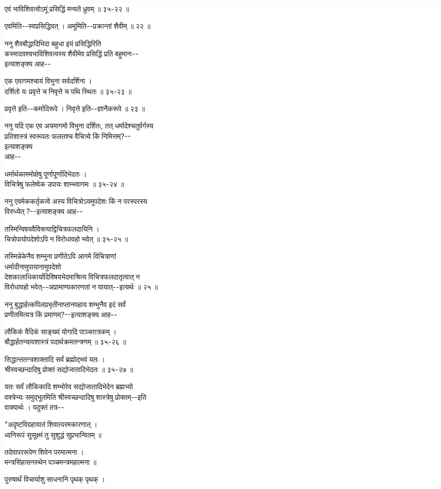 
एवं भाविशिवत्वोऽमूं प्रसिद्धिं मन्यते ध्रुवम् ॥ ३५-२२ ॥  


एवमिति--स्वप्रसिद्धिवत् । अमूमिति--प्रक्रान्तां शैवीम् ॥ २२ ॥  

ननु शैवबौद्धादिभिदा बहुधा इयं प्रसिद्धिरिति   
कस्मादवश्यभाविशिवत्वस्य शैवीमेव प्रसिद्धिं प्रति बहुमानः--  
इत्याशङ्क्य आह--  


एक एवागमश्चायं विभुना सर्वदर्शिना ।  
दर्शितो यः प्रवृत्ते च निवृत्ते च पथि स्थितः ॥ ३५-२३ ॥  


प्रवृत्ते इति--कर्मादिरूपे । निवृत्ते इति--ज्ञानैकरूपे ॥ २३ ॥  

ननु यदि एक एव अयमागमो विभुना दर्शितः, तत् धर्मादेश्चतुर्वर्गस्य   
प्रतिशास्त्रं स्वरूपतः फलतश्च वैचित्र्ये किं निमित्तम्?--  
इत्याशङ्क्य  
आह--  


धर्मार्थकाममोक्षेषु पूर्णापूर्णादिभेदतः ।  
विचित्रेषु फलेष्वेक उपायः शाम्भवागमः ॥ ३५-२४ ॥  


ननु एवमेककर्तृकत्वे अस्य विचित्रोऽयमुपदेशः किं न परस्परस्य   
विरुध्येत् ?--इत्याशङ्क्य आह--   


तस्मिन्विषयवैविक्त्याद्विचित्रफलदायिनि ।  
चित्रोपायोपदेशोऽपि न विरोधावहो भवेत् ॥ ३५-२५ ॥  


तस्मिन्नेकेनैव शम्भुना प्रणीतेऽपि आगमे विचित्राणां   
धर्मादीनामुपायानामुपदेशो   
देशकालाधिकार्यादिविषयभेदमाश्रित्य विचित्रफलदातृत्वात् न   
विरोधावहो भवेत्--अप्रामाण्यकारणतां न यायात्--इत्यर्थः ॥ २५ ॥  

ननु बुद्धार्हत्कपिलप्रभृतीनाप्तानपहाय शम्भुनैव इदं सर्वं   
प्रणीतमित्यत्र किं प्रमाणम्?--इत्याशङ्क्य आह--  


लौकिकं वैदिकं साङ्ख्यं योगादि पाञ्चरात्रकम् ।  
बौद्धार्हतन्यायशास्त्रं पदार्थक्रमतन्त्रणम् ॥ ३५-२६ ॥  

सिद्धान्ततन्त्रशाक्तादि सर्वं ब्रह्मोद्भवं यतः ।  
श्रीस्वच्छन्दादिषु प्रोक्तं सद्योजातादिभेदतः ॥ ३५-२७ ॥  


यतः सर्वं लौकिकादि शम्भोरेव सद्योजातादिभेदेन ब्रह्मभ्यो   
वक्त्रेभ्यः समुद्भूतमिति श्रीस्वच्छन्दादिषु शास्त्रेषु प्रोक्तम्--इति   
वाक्यार्थः । यदुक्तं तत्र--   

"अदृष्टविग्रहायातं शिवात्परमकारणात् ।  
ध्वनिरूपं सुसूक्ष्मं तु सुशुद्धं सुप्रभान्वितम् ॥  

तदेवापररूपेण शिवेन परमात्मना ।  
मन्त्रसिंहासनस्थेन पञ्चमन्त्रमहात्मना ॥  

पुरुषार्थं विचार्याशु साधनानि पृथक् पृथक् ।  
